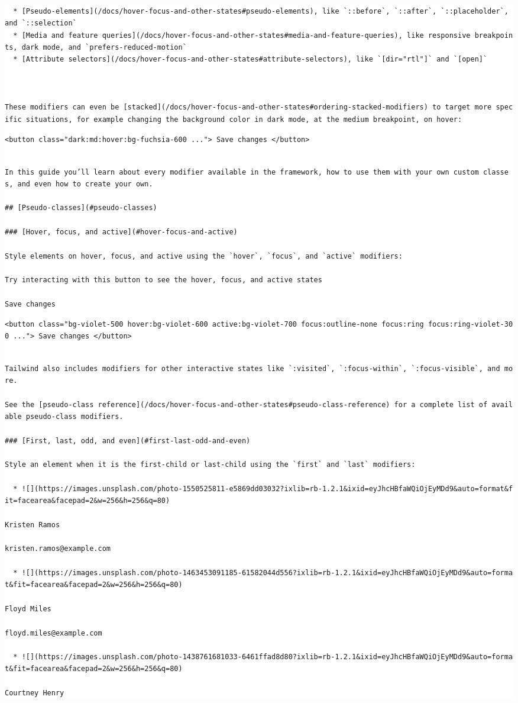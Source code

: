 ```
  * [Pseudo-elements](/docs/hover-focus-and-other-states#pseudo-elements), like `::before`, `::after`, `::placeholder`, and `::selection`
  * [Media and feature queries](/docs/hover-focus-and-other-states#media-and-feature-queries), like responsive breakpoints, dark mode, and `prefers-reduced-motion`
  * [Attribute selectors](/docs/hover-focus-and-other-states#attribute-selectors), like `[dir="rtl"]` and `[open]`



These modifiers can even be [stacked](/docs/hover-focus-and-other-states#ordering-stacked-modifiers) to target more specific situations, for example changing the background color in dark mode, at the medium breakpoint, on hover:

```
`<button class="dark:md:hover:bg-fuchsia-600 ..."> Save changes </button>`
```

In this guide you’ll learn about every modifier available in the framework, how to use them with your own custom classes, and even how to create your own.

## [​Pseudo-classes](#pseudo-classes)

### [​Hover, focus, and active](#hover-focus-and-active)

Style elements on hover, focus, and active using the `hover`, `focus`, and `active` modifiers:

Try interacting with this button to see the hover, focus, and active states

Save changes 

```
`<button class="bg-violet-500 hover:bg-violet-600 active:bg-violet-700 focus:outline-none focus:ring focus:ring-violet-300 ..."> Save changes </button>`
```

Tailwind also includes modifiers for other interactive states like `:visited`, `:focus-within`, `:focus-visible`, and more.

See the [pseudo-class reference](/docs/hover-focus-and-other-states#pseudo-class-reference) for a complete list of available pseudo-class modifiers.

### [​First, last, odd, and even](#first-last-odd-and-even)

Style an element when it is the first-child or last-child using the `first` and `last` modifiers:

  * ![](https://images.unsplash.com/photo-1550525811-e5869dd03032?ixlib=rb-1.2.1&ixid=eyJhcHBfaWQiOjEyMDd9&auto=format&fit=facearea&facepad=2&w=256&h=256&q=80)

Kristen Ramos

kristen.ramos@example.com

  * ![](https://images.unsplash.com/photo-1463453091185-61582044d556?ixlib=rb-1.2.1&ixid=eyJhcHBfaWQiOjEyMDd9&auto=format&fit=facearea&facepad=2&w=256&h=256&q=80)

Floyd Miles

floyd.miles@example.com

  * ![](https://images.unsplash.com/photo-1438761681033-6461ffad8d80?ixlib=rb-1.2.1&ixid=eyJhcHBfaWQiOjEyMDd9&auto=format&fit=facearea&facepad=2&w=256&h=256&q=80)

Courtney Henry

```